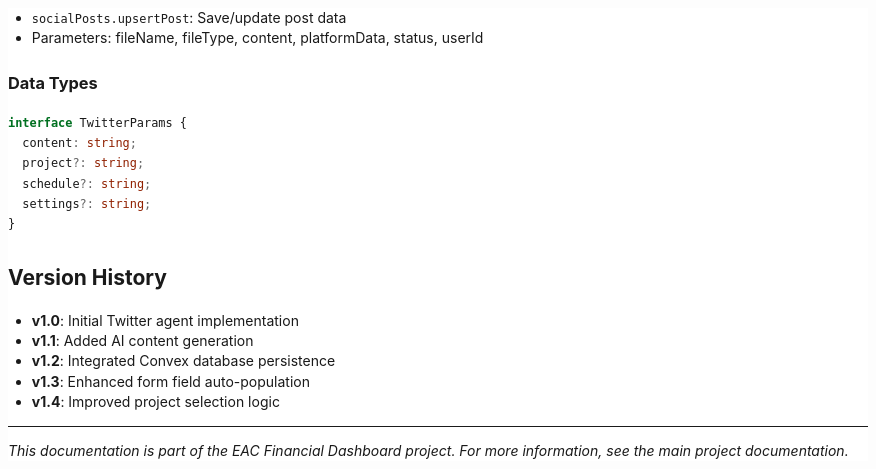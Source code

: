 - `socialPosts.upsertPost`: Save/update post data
- Parameters: fileName, fileType, content, platformData, status, userId

### Data Types

```typescript
interface TwitterParams {
  content: string;
  project?: string;
  schedule?: string;
  settings?: string;
}
```

## Version History

- **v1.0**: Initial Twitter agent implementation
- **v1.1**: Added AI content generation
- **v1.2**: Integrated Convex database persistence
- **v1.3**: Enhanced form field auto-population
- **v1.4**: Improved project selection logic

---

_This documentation is part of the EAC Financial Dashboard project. For more information, see the main project documentation._
